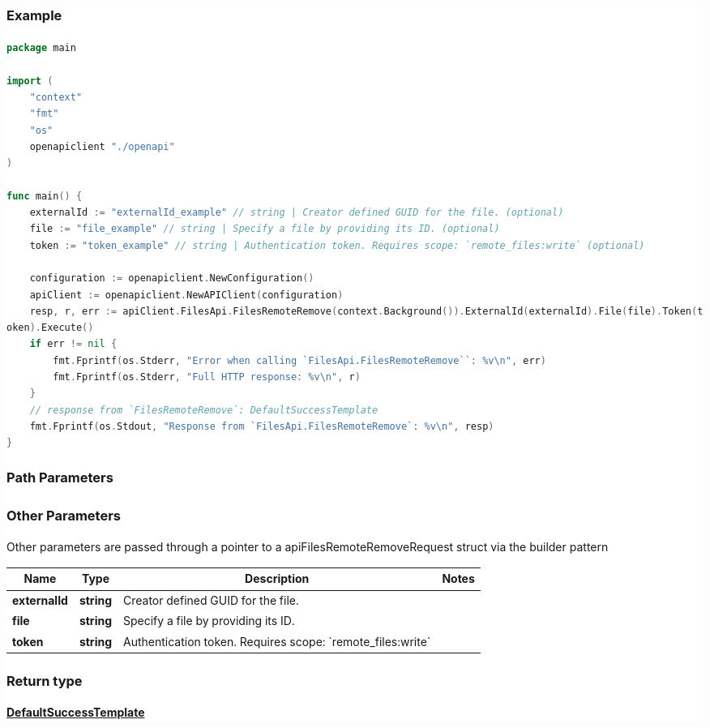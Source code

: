 



### Example

```go
package main

import (
    "context"
    "fmt"
    "os"
    openapiclient "./openapi"
)

func main() {
    externalId := "externalId_example" // string | Creator defined GUID for the file. (optional)
    file := "file_example" // string | Specify a file by providing its ID. (optional)
    token := "token_example" // string | Authentication token. Requires scope: `remote_files:write` (optional)

    configuration := openapiclient.NewConfiguration()
    apiClient := openapiclient.NewAPIClient(configuration)
    resp, r, err := apiClient.FilesApi.FilesRemoteRemove(context.Background()).ExternalId(externalId).File(file).Token(token).Execute()
    if err != nil {
        fmt.Fprintf(os.Stderr, "Error when calling `FilesApi.FilesRemoteRemove``: %v\n", err)
        fmt.Fprintf(os.Stderr, "Full HTTP response: %v\n", r)
    }
    // response from `FilesRemoteRemove`: DefaultSuccessTemplate
    fmt.Fprintf(os.Stdout, "Response from `FilesApi.FilesRemoteRemove`: %v\n", resp)
}
```

### Path Parameters



### Other Parameters

Other parameters are passed through a pointer to a apiFilesRemoteRemoveRequest struct via the builder pattern


Name | Type | Description  | Notes
------------- | ------------- | ------------- | -------------
 **externalId** | **string** | Creator defined GUID for the file. | 
 **file** | **string** | Specify a file by providing its ID. | 
 **token** | **string** | Authentication token. Requires scope: &#x60;remote_files:write&#x60; | 

### Return type

[**DefaultSuccessTemplate**](DefaultSuccessTemplate.md)
